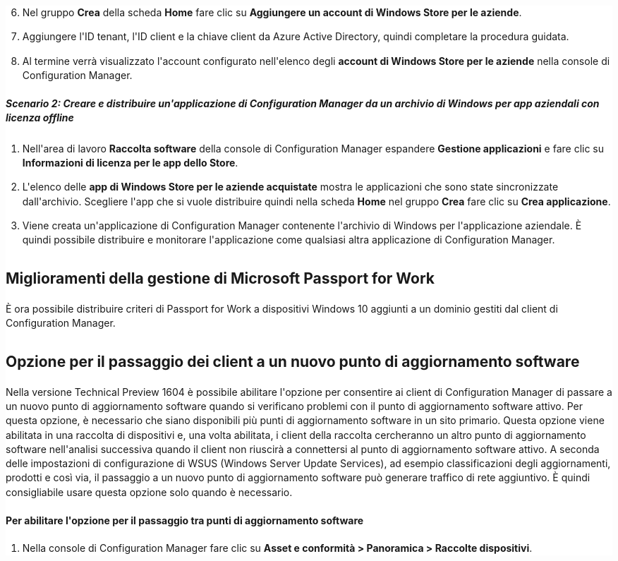 6.  Nel gruppo **Crea** della scheda **Home** fare clic su **Aggiungere un account di Windows Store per le aziende**.  

7.  Aggiungere l'ID tenant, l'ID client e la chiave client da Azure Active Directory, quindi completare la procedura guidata.  

8.  Al termine verrà visualizzato l'account configurato nell'elenco degli **account di Windows Store per le aziende** nella console di Configuration Manager.  

##### <a name="scenario-2-create-and-deploy-a-configuration-manager-application-from-a-windows-store-for-business-offline-licensed-app"></a>Scenario 2: Creare e distribuire un'applicazione di Configuration Manager da un archivio di Windows per app aziendali con licenza offline  

1.  Nell'area di lavoro **Raccolta software** della console di Configuration Manager espandere **Gestione applicazioni** e fare clic su **Informazioni di licenza per le app dello Store**.  

2.  L'elenco delle **app di Windows Store per le aziende acquistate** mostra le applicazioni che sono state sincronizzate dall'archivio. Scegliere l'app che si vuole distribuire quindi nella scheda **Home** nel gruppo **Crea** fare clic su **Crea applicazione**.  

3.  Viene creata un'applicazione di Configuration Manager contenente l'archivio di Windows per l'applicazione aziendale. È quindi possibile distribuire e monitorare l'applicazione come qualsiasi altra applicazione di Configuration Manager.  

##  <a name="a-namebkmkpfwa-improvements-to-microsoft-passport-for-work-management"></a><a name="BKMK_PFW"></a> Miglioramenti della gestione di Microsoft Passport for Work  
 È ora possibile distribuire criteri di Passport for Work a dispositivi Windows 10 aggiunti a un dominio gestiti dal client di Configuration Manager.  

##  <a name="a-namebkmkswitchsupa-option-for-clients-to-switch-to-a-new-software-update-point"></a><a name="bkmk_switchsup"></a> Opzione per il passaggio dei client a un nuovo punto di aggiornamento software  
 Nella versione Technical Preview 1604 è possibile abilitare l'opzione per consentire ai client di Configuration Manager di passare a un nuovo punto di aggiornamento software quando si verificano problemi con il punto di aggiornamento software attivo. Per questa opzione, è necessario che siano disponibili più punti di aggiornamento software in un sito primario. Questa opzione viene abilitata in una raccolta di dispositivi e, una volta abilitata, i client della raccolta cercheranno un altro punto di aggiornamento software nell'analisi successiva quando il client non riuscirà a connettersi al punto di aggiornamento software attivo. A seconda delle impostazioni di configurazione di WSUS (Windows Server Update Services), ad esempio classificazioni degli aggiornamenti, prodotti e così via, il passaggio a un nuovo punto di aggiornamento software può generare traffico di rete aggiuntivo. È quindi consigliabile usare questa opzione solo quando è necessario.  

#### <a name="to-enable-the-option-to-switch-software-update-points"></a>Per abilitare l'opzione per il passaggio tra punti di aggiornamento software  

1.  Nella console di Configuration Manager fare clic su **Asset e conformità > Panoramica > Raccolte dispositivi**.  
